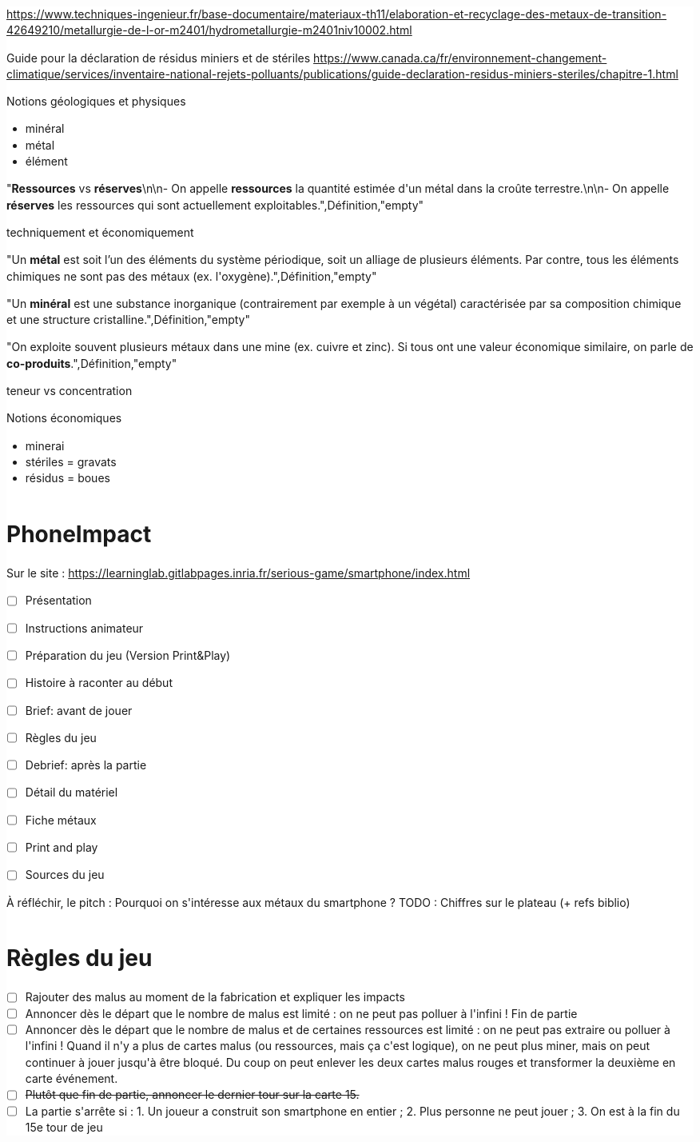 https://www.techniques-ingenieur.fr/base-documentaire/materiaux-th11/elaboration-et-recyclage-des-metaux-de-transition-42649210/metallurgie-de-l-or-m2401/hydrometallurgie-m2401niv10002.html

Guide pour la déclaration de résidus miniers et de stériles
https://www.canada.ca/fr/environnement-changement-climatique/services/inventaire-national-rejets-polluants/publications/guide-declaration-residus-miniers-steriles/chapitre-1.html

Notions géologiques et physiques
* minéral
* métal
* élément

"<b>Ressources</b> vs <b>réserves</b>\n\n- On appelle <b>ressources</b> la quantité estimée d'un métal dans la croûte terrestre.\n\n- On appelle <b>réserves</b> les ressources qui sont actuellement exploitables.",Définition,"empty"

techniquement et économiquement

"Un <b>métal</b> est soit l’un des éléments du système périodique, soit un alliage de plusieurs éléments. Par contre, tous les éléments chimiques ne sont pas des métaux (ex. l'oxygène).",Définition,"empty"

"Un <b>minéral</b> est une substance inorganique (contrairement par exemple à un végétal) caractérisée par sa composition chimique et une structure cristalline.",Définition,"empty"

"On exploite souvent plusieurs métaux dans une mine (ex. cuivre et zinc). Si tous ont une valeur économique similaire, on parle de <b>co-produits</b>.",Définition,"empty"

teneur vs concentration 

Notions économiques
* minerai
* stériles = gravats
* résidus = boues


# PhoneImpact

Sur le site : https://learninglab.gitlabpages.inria.fr/serious-game/smartphone/index.html
- [ ] Présentation
- [ ] Instructions animateur
- [ ] Préparation du jeu (Version Print&Play)
- [ ] Histoire à raconter au début
- [ ] Brief: avant de jouer
- [ ] Règles du jeu
- [ ] Debrief: après la partie
- [ ] Détail du matériel
- [ ] Fiche métaux
- [ ] Print and play
- [ ] Sources du jeu


À réfléchir, le pitch : Pourquoi on s'intéresse aux métaux du smartphone ?
TODO : Chiffres sur le plateau (+ refs biblio)

# Règles du jeu
- [ ] Rajouter des malus au moment de la fabrication et expliquer les impacts
- [ ] Annoncer dès le départ que le nombre de malus est limité : on ne peut pas polluer à l'infini !
Fin de partie
- [ ] Annoncer dès le départ que le nombre de malus et de certaines ressources est limité : on ne peut pas extraire ou polluer à l'infini ! Quand il n'y a plus de cartes malus (ou ressources, mais ça c'est logique), on ne peut plus miner, mais on peut continuer à jouer jusqu'à être bloqué. Du coup on peut enlever les deux cartes malus rouges et transformer la deuxième en carte événement.
- [ ] ~~Plutôt que fin de partie, annoncer le dernier tour sur la carte 15.~~
- [ ] La partie s'arrête si : 1. Un joueur a construit son smartphone en entier ; 2. Plus personne ne peut jouer ; 3. On est à la fin du 15e tour de jeu